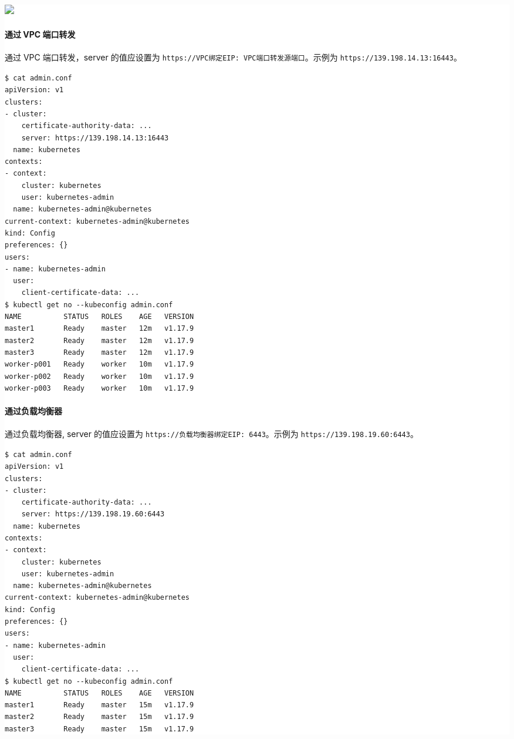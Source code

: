 ![](../../_images/access-kubernetes-kubeconfig.png)

#### 通过 VPC 端口转发

通过 VPC 端口转发，server 的值应设置为 `https://VPC绑定EIP: VPC端口转发源端口`。示例为 `https://139.198.14.13:16443`。

```
$ cat admin.conf
apiVersion: v1
clusters:
- cluster:
    certificate-authority-data: ...
    server: https://139.198.14.13:16443
  name: kubernetes
contexts:
- context:
    cluster: kubernetes
    user: kubernetes-admin
  name: kubernetes-admin@kubernetes
current-context: kubernetes-admin@kubernetes
kind: Config
preferences: {}
users:
- name: kubernetes-admin
  user:
    client-certificate-data: ...
$ kubectl get no --kubeconfig admin.conf
NAME          STATUS   ROLES    AGE   VERSION
master1       Ready    master   12m   v1.17.9
master2       Ready    master   12m   v1.17.9
master3       Ready    master   12m   v1.17.9
worker-p001   Ready    worker   10m   v1.17.9
worker-p002   Ready    worker   10m   v1.17.9
worker-p003   Ready    worker   10m   v1.17.9
```

#### 通过负载均衡器

通过负载均衡器, server 的值应设置为 `https://负载均衡器绑定EIP: 6443`。示例为 `https://139.198.19.60:6443`。

```
$ cat admin.conf
apiVersion: v1
clusters:
- cluster:
    certificate-authority-data: ...
    server: https://139.198.19.60:6443
  name: kubernetes
contexts:
- context:
    cluster: kubernetes
    user: kubernetes-admin
  name: kubernetes-admin@kubernetes
current-context: kubernetes-admin@kubernetes
kind: Config
preferences: {}
users:
- name: kubernetes-admin
  user:
    client-certificate-data: ...
$ kubectl get no --kubeconfig admin.conf
NAME          STATUS   ROLES    AGE   VERSION
master1       Ready    master   15m   v1.17.9
master2       Ready    master   15m   v1.17.9
master3       Ready    master   15m   v1.17.9
```